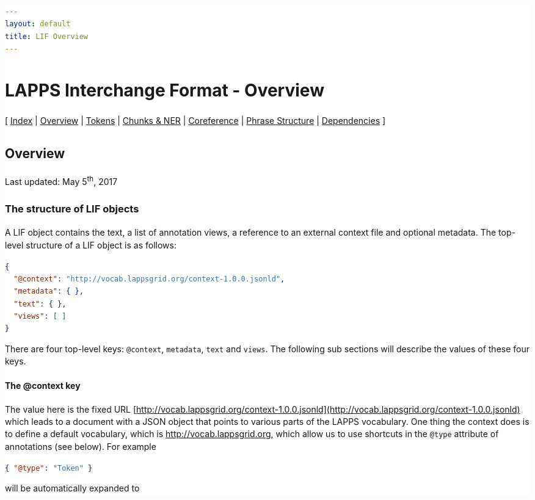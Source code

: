 ```yaml
---
layout: default
title: LIF Overview
---
```


# LAPPS Interchange Format - Overview

[
[Index](index.html) |
[Overview](overview.html) |
[Tokens](tokens.html) |
[Chunks &amp; NER](ner.html) |
[Coreference](coref.html) |
[Phrase Structure](phrase_structure.html) |
[Dependencies](dependencies.html)
]


## Overview

Last updated: May 5<sup>th</sup>, 2017

### The structure of LIF objects

A LIF object contains the text, a list of annotation views, a reference to an external context file and optional metadata. The top-level structure of a LIF object is as follows:

```json
{
  "@context": "http://vocab.lappsgrid.org/context-1.0.0.jsonld",
  "metadata": { },
  "text": { },
  "views": [ ]
}
```

There are four top-level keys: `@context`, `metadata`, `text` and `views`. The following sub sections will describe the values of these four keys.

#### The @context key

The value here is the fixed URL [http://vocab.lappsgrid.org/context-1.0.0.jsonld](http://vocab.lappsgrid.org/context-1.0.0.jsonld) which leads to a document with a JSON object that points to various parts of the LAPPS vocabulary. One thing the context does is to define a default vocabulary, which is http://vocab.lappsgrid.org, which allow us to use shortcuts in the `@type` attribute of annotations (see below). For example

```json
{ "@type": "Token" }
```

will be automatically expanded to
